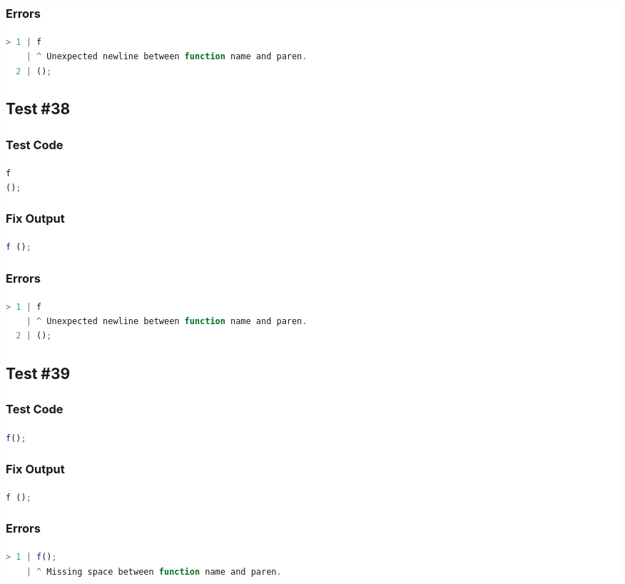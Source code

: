 ### Errors


```ts
> 1 | f
    | ^ Unexpected newline between function name and paren.
  2 | ();
```

## Test #38

### Test Code


```ts
f
();
```

### Fix Output


```ts
f ();
```

### Errors


```ts
> 1 | f
    | ^ Unexpected newline between function name and paren.
  2 | ();
```

## Test #39

### Test Code


```ts
f();
```

### Fix Output


```ts
f ();
```

### Errors


```ts
> 1 | f();
    | ^ Missing space between function name and paren.
```
